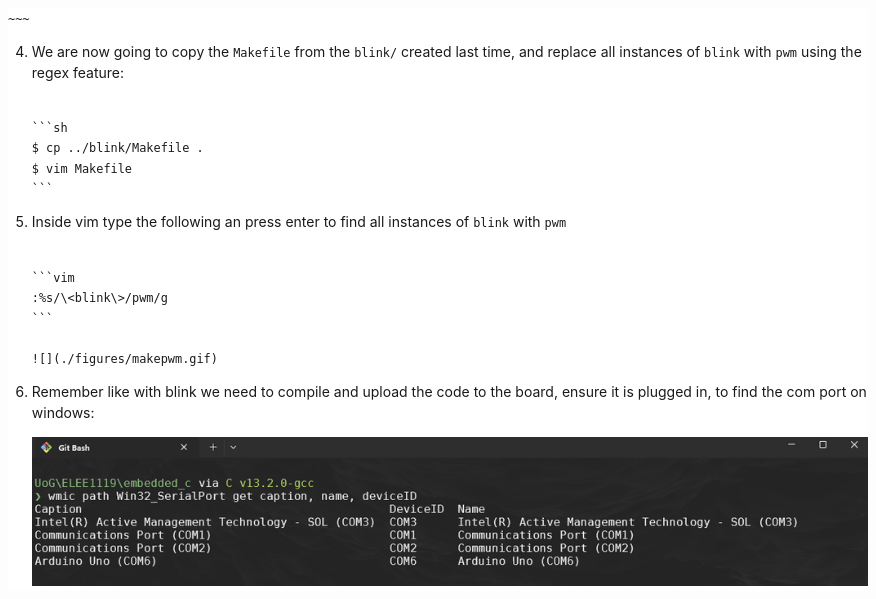    ~~~

4. We are now going to copy the `Makefile` from the `blink/` created last time, and replace all instances of `blink` with `pwm` using the regex feature:

    ~~~admonish terminal

    ```sh
    $ cp ../blink/Makefile .
    $ vim Makefile
    ```
    
    ~~~
    
5. Inside vim type the following an press enter to find all instances of `blink` with `pwm`
    
    ~~~admonish terminal

    ```vim
    :%s/\<blink\>/pwm/g
    ```

    ![](./figures/makepwm.gif)

    ~~~

6. Remember like with blink we need to compile and upload the code to the board, ensure it is plugged in, to find the com port on windows:

    ![](./figures/windows_com_ports_list.png)
